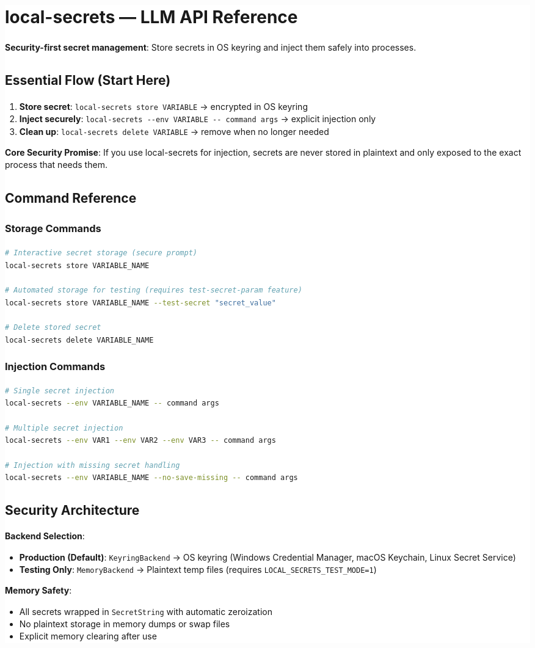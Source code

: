 # local-secrets — LLM API Reference 

**Security-first secret management**: Store secrets in OS keyring and inject them safely into processes.

## Essential Flow (Start Here)
1. **Store secret**: `local-secrets store VARIABLE` → encrypted in OS keyring
2. **Inject securely**: `local-secrets --env VARIABLE -- command args` → explicit injection only
3. **Clean up**: `local-secrets delete VARIABLE` → remove when no longer needed

**Core Security Promise**: If you use local-secrets for injection, secrets are never stored in plaintext and only exposed to the exact process that needs them.

## Command Reference

### Storage Commands
```bash
# Interactive secret storage (secure prompt)
local-secrets store VARIABLE_NAME

# Automated storage for testing (requires test-secret-param feature)
local-secrets store VARIABLE_NAME --test-secret "secret_value"

# Delete stored secret
local-secrets delete VARIABLE_NAME
```

### Injection Commands  
```bash
# Single secret injection
local-secrets --env VARIABLE_NAME -- command args

# Multiple secret injection
local-secrets --env VAR1 --env VAR2 --env VAR3 -- command args

# Injection with missing secret handling
local-secrets --env VARIABLE_NAME --no-save-missing -- command args
```

## Security Architecture

**Backend Selection**:
- **Production (Default)**: `KeyringBackend` → OS keyring (Windows Credential Manager, macOS Keychain, Linux Secret Service)
- **Testing Only**: `MemoryBackend` → Plaintext temp files (requires `LOCAL_SECRETS_TEST_MODE=1`)

**Memory Safety**:
- All secrets wrapped in `SecretString` with automatic zeroization
- No plaintext storage in memory dumps or swap files
- Explicit memory clearing after use
